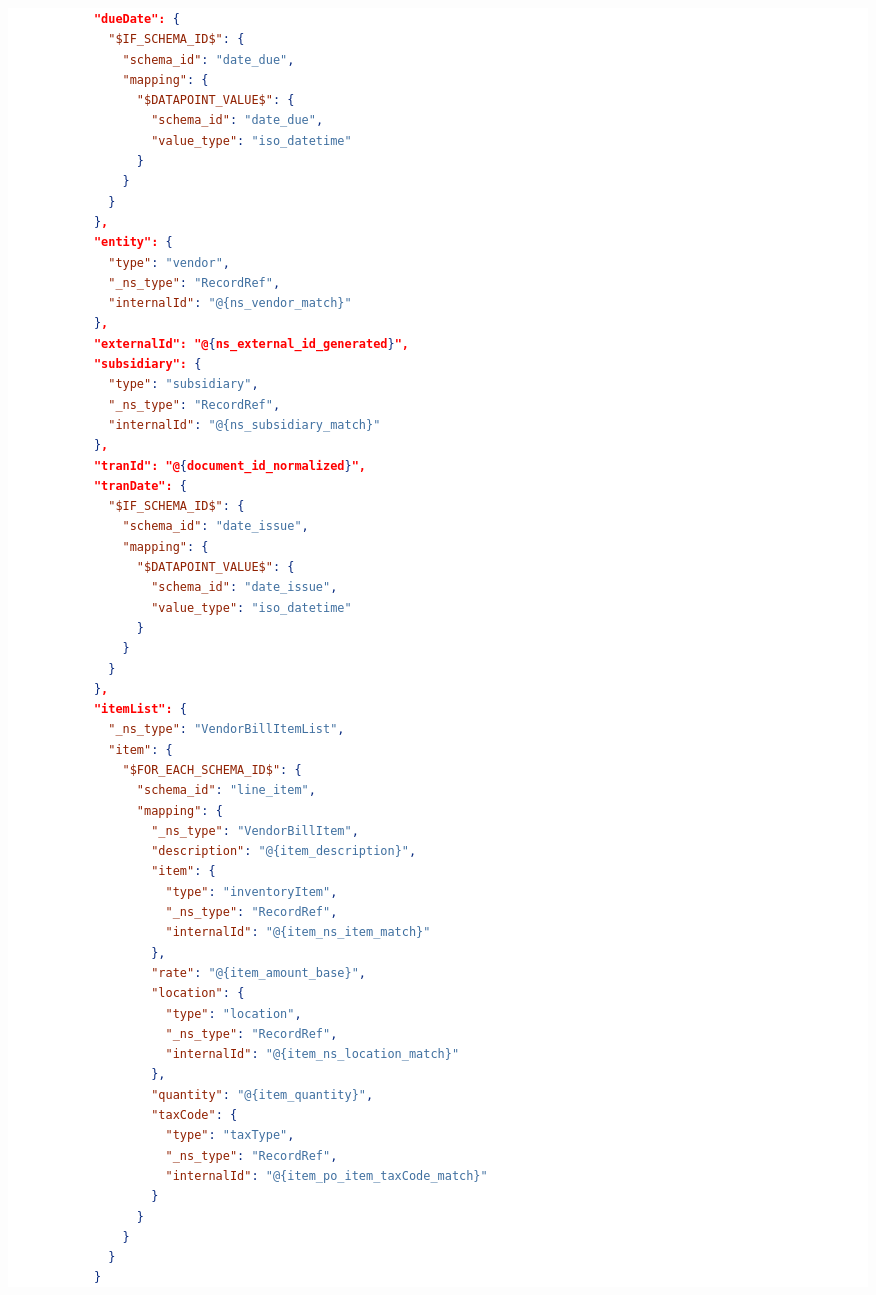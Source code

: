 ```json
            "dueDate": {
              "$IF_SCHEMA_ID$": {
                "schema_id": "date_due",
                "mapping": {
                  "$DATAPOINT_VALUE$": {
                    "schema_id": "date_due",
                    "value_type": "iso_datetime"
                  }
                }
              }
            },
            "entity": {
              "type": "vendor",
              "_ns_type": "RecordRef",
              "internalId": "@{ns_vendor_match}"
            },
            "externalId": "@{ns_external_id_generated}",
            "subsidiary": {
              "type": "subsidiary",
              "_ns_type": "RecordRef",
              "internalId": "@{ns_subsidiary_match}"
            },
            "tranId": "@{document_id_normalized}",
            "tranDate": {
              "$IF_SCHEMA_ID$": {
                "schema_id": "date_issue",
                "mapping": {
                  "$DATAPOINT_VALUE$": {
                    "schema_id": "date_issue",
                    "value_type": "iso_datetime"
                  }
                }
              }
            },
            "itemList": {
              "_ns_type": "VendorBillItemList",
              "item": {
                "$FOR_EACH_SCHEMA_ID$": {
                  "schema_id": "line_item",
                  "mapping": {
                    "_ns_type": "VendorBillItem",
                    "description": "@{item_description}",
                    "item": {
                      "type": "inventoryItem",
                      "_ns_type": "RecordRef",
                      "internalId": "@{item_ns_item_match}"
                    },
                    "rate": "@{item_amount_base}",
                    "location": {
                      "type": "location",
                      "_ns_type": "RecordRef",
                      "internalId": "@{item_ns_location_match}"
                    },
                    "quantity": "@{item_quantity}",
                    "taxCode": {
                      "type": "taxType",
                      "_ns_type": "RecordRef",
                      "internalId": "@{item_po_item_taxCode_match}"
                    }
                  }
                }
              }
            }
```